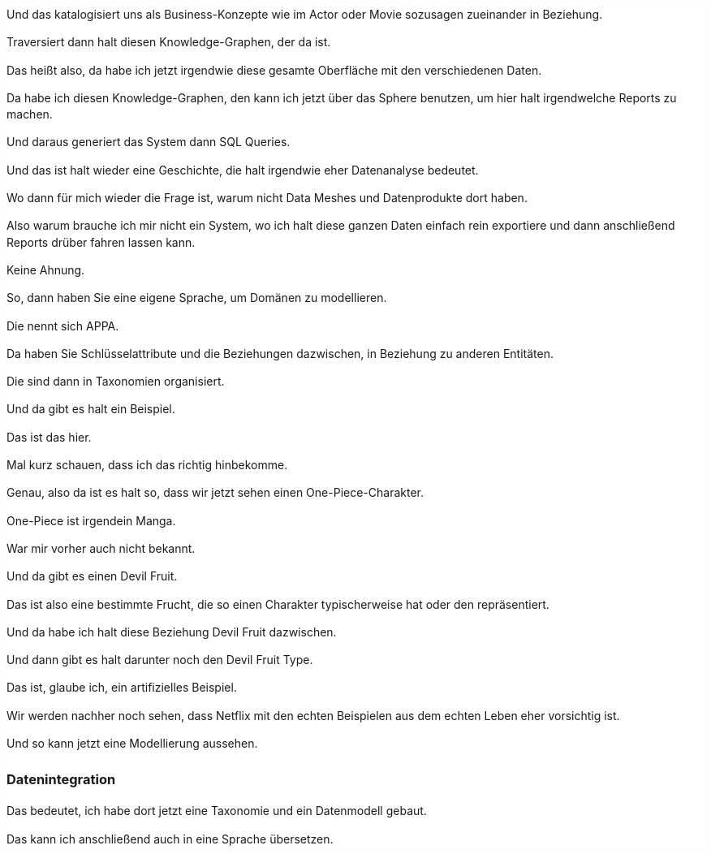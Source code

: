 Und das katalogisiert uns als Business-Konzepte wie im Actor oder Movie sozusagen zueinander in Beziehung.

Traversiert dann halt diesen Knowledge-Graphen, der da ist.

Das heißt also, da habe ich jetzt irgendwie diese gesamte Oberfläche mit den verschiedenen Daten.

Da habe ich diesen Knowledge-Graphen, den kann ich jetzt über das Sphere benutzen, um hier halt irgendwelche Reports zu machen.

Und daraus generiert das System dann SQL Queries.

Und das ist halt wieder eine Geschichte, die halt irgendwie eher Datenanalyse bedeutet.

Wo dann für mich wieder die Frage ist, warum nicht Data Meshes und Datenprodukte dort haben.

Also warum brauche ich mir nicht ein System, wo ich halt diese ganzen Daten einfach rein exportiere und dann anschließend Reports drüber fahren lassen kann.

Keine Ahnung.

So, dann haben Sie eine eigene Sprache, um Domänen zu modellieren.

Die nennt sich APPA.

Da haben Sie Schlüsselattribute und die Beziehungen dazwischen, in Beziehung zu anderen Entitäten.

Die sind dann in Taxonomien organisiert.

Und da gibt es halt ein Beispiel.

Das ist das hier.

Mal kurz schauen, dass ich das richtig hinbekomme.

Genau, also da ist es halt so, dass wir jetzt sehen einen One-Piece-Charakter.

One-Piece ist irgendein Manga.

War mir vorher auch nicht bekannt.

Und da gibt es einen Devil Fruit.

Das ist also eine bestimmte Frucht, die so einen Charakter typischerweise hat oder den repräsentiert.

Und da habe ich halt diese Beziehung Devil Fruit dazwischen.

Und dann gibt es halt darunter noch den Devil Fruit Type.

Das ist, glaube ich, ein artifizielles Beispiel.

Wir werden nachher noch sehen, dass Netflix mit den echten Beispielen aus dem echten Leben eher vorsichtig ist.

Und so kann jetzt eine Modellierung aussehen.

### Datenintegration

Das bedeutet, ich habe dort jetzt eine Taxonomie und ein Datenmodell gebaut.

Das kann ich anschließend auch in eine Sprache übersetzen.
